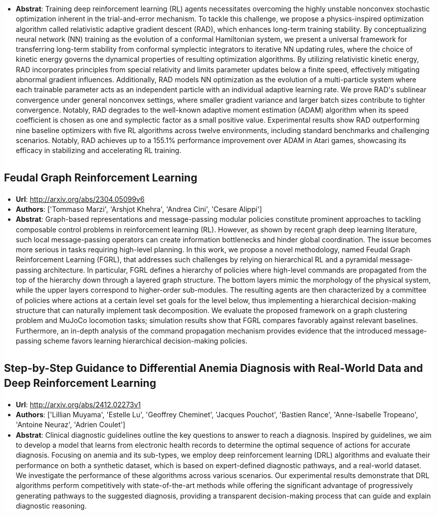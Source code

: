 - **Abstrat**: Training deep reinforcement learning (RL) agents necessitates overcoming the highly unstable nonconvex stochastic optimization inherent in the trial-and-error mechanism. To tackle this challenge, we propose a physics-inspired optimization algorithm called relativistic adaptive gradient descent (RAD), which enhances long-term training stability. By conceptualizing neural network (NN) training as the evolution of a conformal Hamiltonian system, we present a universal framework for transferring long-term stability from conformal symplectic integrators to iterative NN updating rules, where the choice of kinetic energy governs the dynamical properties of resulting optimization algorithms. By utilizing relativistic kinetic energy, RAD incorporates principles from special relativity and limits parameter updates below a finite speed, effectively mitigating abnormal gradient influences. Additionally, RAD models NN optimization as the evolution of a multi-particle system where each trainable parameter acts as an independent particle with an individual adaptive learning rate. We prove RAD's sublinear convergence under general nonconvex settings, where smaller gradient variance and larger batch sizes contribute to tighter convergence. Notably, RAD degrades to the well-known adaptive moment estimation (ADAM) algorithm when its speed coefficient is chosen as one and symplectic factor as a small positive value. Experimental results show RAD outperforming nine baseline optimizers with five RL algorithms across twelve environments, including standard benchmarks and challenging scenarios. Notably, RAD achieves up to a 155.1% performance improvement over ADAM in Atari games, showcasing its efficacy in stabilizing and accelerating RL training.





## Feudal Graph Reinforcement Learning
- **Url**: http://arxiv.org/abs/2304.05099v6
- **Authors**: ['Tommaso Marzi', 'Arshjot Khehra', 'Andrea Cini', 'Cesare Alippi']
- **Abstrat**: Graph-based representations and message-passing modular policies constitute prominent approaches to tackling composable control problems in reinforcement learning (RL). However, as shown by recent graph deep learning literature, such local message-passing operators can create information bottlenecks and hinder global coordination. The issue becomes more serious in tasks requiring high-level planning. In this work, we propose a novel methodology, named Feudal Graph Reinforcement Learning (FGRL), that addresses such challenges by relying on hierarchical RL and a pyramidal message-passing architecture. In particular, FGRL defines a hierarchy of policies where high-level commands are propagated from the top of the hierarchy down through a layered graph structure. The bottom layers mimic the morphology of the physical system, while the upper layers correspond to higher-order sub-modules. The resulting agents are then characterized by a committee of policies where actions at a certain level set goals for the level below, thus implementing a hierarchical decision-making structure that can naturally implement task decomposition. We evaluate the proposed framework on a graph clustering problem and MuJoCo locomotion tasks; simulation results show that FGRL compares favorably against relevant baselines. Furthermore, an in-depth analysis of the command propagation mechanism provides evidence that the introduced message-passing scheme favors learning hierarchical decision-making policies.





## Step-by-Step Guidance to Differential Anemia Diagnosis with Real-World Data and Deep Reinforcement Learning
- **Url**: http://arxiv.org/abs/2412.02273v1
- **Authors**: ['Lillian Muyama', 'Estelle Lu', 'Geoffrey Cheminet', 'Jacques Pouchot', 'Bastien Rance', 'Anne-Isabelle Tropeano', 'Antoine Neuraz', 'Adrien Coulet']
- **Abstrat**: Clinical diagnostic guidelines outline the key questions to answer to reach a diagnosis. Inspired by guidelines, we aim to develop a model that learns from electronic health records to determine the optimal sequence of actions for accurate diagnosis. Focusing on anemia and its sub-types, we employ deep reinforcement learning (DRL) algorithms and evaluate their performance on both a synthetic dataset, which is based on expert-defined diagnostic pathways, and a real-world dataset. We investigate the performance of these algorithms across various scenarios. Our experimental results demonstrate that DRL algorithms perform competitively with state-of-the-art methods while offering the significant advantage of progressively generating pathways to the suggested diagnosis, providing a transparent decision-making process that can guide and explain diagnostic reasoning.
